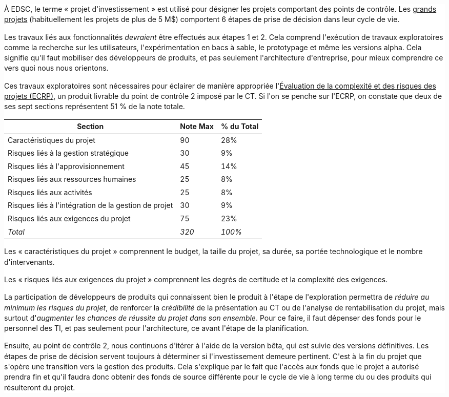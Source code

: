 </figure>

À EDSC, le terme « projet d'investissement » est utilisé pour désigner les projets comportant des points de contrôle. Les [grands projets](https://gpp-ppm.service.gc.ca/sites/pwa/ESDCKnowledgeRepository/All%20Documents/Cycle%20de%20Vie%20de%20Projet%20-%20Majeur.pdf) (habituellement les projets de plus de 5 M$) comportent 6 étapes de prise de décision dans leur cycle de vie.

Les travaux liés aux fonctionnalités _devraient_ être effectués aux étapes 1 et 2. Cela comprend l'exécution de travaux exploratoires comme la recherche sur les utilisateurs, l'expérimentation en bacs à sable, le prototypage et même les versions alpha. Cela signifie qu'il faut mobiliser des développeurs de produits, et pas seulement l'architecture d'entreprise, pour mieux comprendre ce vers quoi nous nous orientons.

Ces travaux exploratoires sont nécessaires pour éclairer de manière appropriée l'[Évaluation de la complexité et des risques des projets (ECRP)](https://www.canada.ca/fr/secretariat-conseil-tresor/services/gestion-information-technologie-projets/gestion-projects/outil-evaluation-complexite-risques-projets.html), un produit livrable du point de contrôle 2 imposé par le CT. Si l'on se penche sur l'ECRP, on constate que deux de ses sept sections représentent 51 % de la note totale.

<div class="heatMap"></div>

| Section                                              | Note Max  | % du Total |
|------------------------------------------------------|-----------|------------|
| Caractéristiques du projet                           | 90        | 28%        |
| Risques liés à la gestion stratégique                | 30        | 9%         |
| Risques liés à l'approvisionnement                   | 45        | 14%        |
| Risques liés aux ressources humaines                 | 25        | 8%         |
| Risques liés aux activités                           | 25        | 8%         |
| Risques liés à l'intégration de la gestion de projet | 30        | 9%         |
| Risques liés aux exigences du projet                 | 75        | 23%        |
| _Total_                                              | _320_     | _100%_     |

Les « caractéristiques du projet » comprennent le budget, la taille du projet, sa durée, sa portée technologique et le nombre d'intervenants.

Les « risques liés aux exigences du projet » comprennent les degrés de certitude et la complexité des exigences.

La participation de développeurs de produits qui connaissent bien le produit à l'étape de l'exploration permettra de _réduire au minimum les risques du projet_, de renforcer la _crédibilité_ de la présentation au CT ou de l'analyse de rentabilisation du projet, mais surtout d'_augmenter les chances de réussite du projet dans son ensemble_. Pour ce faire, il faut dépenser des fonds pour le personnel des TI, et pas seulement pour l'architecture, ce avant l'étape de la planification.

Ensuite, au point de contrôle 2, nous continuons d'itérer à l'aide de la version bêta, qui est suivie des versions définitives. Les étapes de prise de décision servent toujours à déterminer si l'investissement demeure pertinent. C'est à la fin du projet que s'opère une transition vers la gestion des produits. Cela s'explique par le fait que l'accès aux fonds que le projet a autorisé prendra fin et qu'il faudra donc obtenir des fonds de source différente pour le cycle de vie à long terme du ou des produits qui résulteront du projet.
